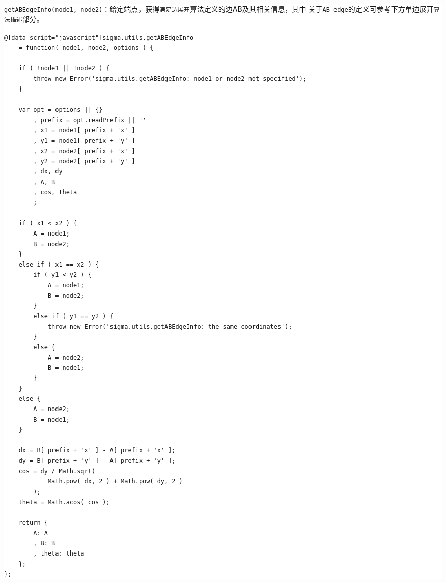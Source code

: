 `getABEdgeInfo(node1, node2)`：给定端点，获得`满足边展开`算法定义的边AB及其相关信息，其中
关于`AB edge`的定义可参考下方单边展开`算法描述`部分。

    @[data-script="javascript"]sigma.utils.getABEdgeInfo
        = function( node1, node2, options ) {

        if ( !node1 || !node2 ) {
            throw new Error('sigma.utils.getABEdgeInfo: node1 or node2 not specified');
        }

        var opt = options || {}
            , prefix = opt.readPrefix || ''
            , x1 = node1[ prefix + 'x' ]
            , y1 = node1[ prefix + 'y' ]
            , x2 = node2[ prefix + 'x' ]
            , y2 = node2[ prefix + 'y' ]
            , dx, dy
            , A, B
            , cos, theta
            ;

        if ( x1 < x2 ) {
            A = node1;
            B = node2;
        }
        else if ( x1 == x2 ) {
            if ( y1 < y2 ) {
                A = node1;
                B = node2;
            }
            else if ( y1 == y2 ) {
                throw new Error('sigma.utils.getABEdgeInfo: the same coordinates');
            }
            else {
                A = node2;
                B = node1;
            }
        }
        else {
            A = node2;
            B = node1;
        }

        dx = B[ prefix + 'x' ] - A[ prefix + 'x' ];
        dy = B[ prefix + 'y' ] - A[ prefix + 'y' ];
        cos = dy / Math.sqrt(
                Math.pow( dx, 2 ) + Math.pow( dy, 2 )
            );
        theta = Math.acos( cos );

        return {
            A: A
            , B: B
            , theta: theta
        };
    };
